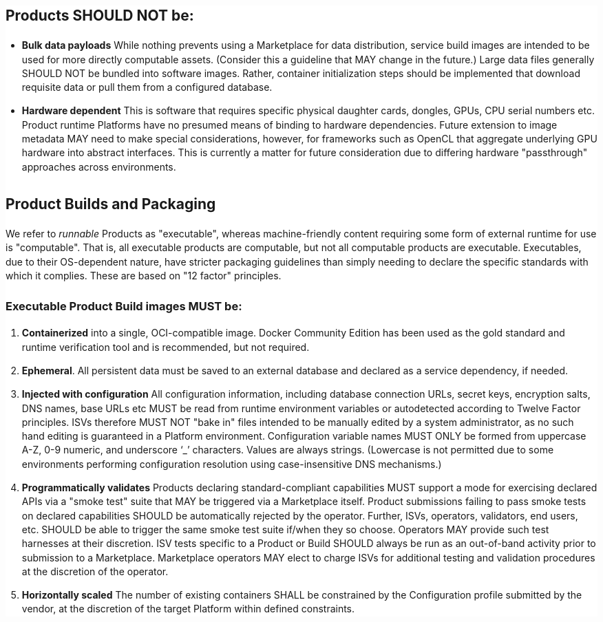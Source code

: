 


## Products SHOULD NOT be:

* __Bulk data payloads__ While nothing prevents using a Marketplace for data distribution, service build images are intended to be used for more directly computable assets. (Consider this a guideline that MAY change in the future.) Large data files generally SHOULD NOT be bundled into software images. Rather, container initialization steps should be implemented that download requisite data or pull them from a configured database.

* __Hardware dependent__ This is software that requires specific physical daughter cards, dongles, GPUs, CPU serial numbers etc. Product runtime Platforms have no presumed means of binding to hardware dependencies. Future extension to image metadata MAY need to make special considerations, however, for frameworks such as OpenCL that aggregate underlying GPU hardware into abstract interfaces. This is currently a matter for future consideration due to differing hardware "passthrough" approaches across environments.

## Product Builds and Packaging

We refer to _runnable_ Products as "executable", whereas machine-friendly content requiring some form of external runtime for use is "computable". That is, all executable products are computable, but not all computable products are executable. Executables, due to their OS-dependent nature, have stricter packaging guidelines than simply needing to declare the specific standards with which it complies. These are based on "12 factor" principles.

### Executable Product Build images MUST be:
1. __Containerized__ into a single, OCI-compatible image. Docker Community Edition has been used as the gold standard and runtime verification tool and is recommended, but not required.

1. __Ephemeral__. All persistent data must be saved to an external database and declared as a service dependency, if needed.

1. __Injected with configuration__ All configuration information, including database connection URLs, secret keys, encryption salts, DNS names, base URLs etc MUST be read from runtime environment variables or autodetected according to Twelve Factor principles. ISVs therefore MUST NOT "bake in" files intended to be manually edited by a system administrator, as no such hand editing is guaranteed in a Platform environment. Configuration variable names MUST ONLY be formed from uppercase A-Z, 0-9 numeric, and underscore ‘_’ characters. Values are always strings. (Lowercase is not permitted due to some environments performing configuration resolution using case-insensitive DNS mechanisms.)

1. __Programmatically validates__ Products declaring standard-compliant capabilities MUST support a mode for exercising declared APIs via a "smoke test" suite that MAY be triggered via a Marketplace itself. Product submissions failing to pass smoke tests on declared capabilities SHOULD be automatically rejected by the operator. Further, ISVs, operators, validators, end users, etc. SHOULD be able to trigger the same smoke test suite if/when they so choose. Operators MAY provide such test harnesses at their discretion. ISV tests specific to a Product or Build SHOULD always be run as an out-of-band activity prior to submission to a Marketplace. Marketplace operators MAY elect to charge ISVs for additional testing and validation procedures at the discretion of the operator.

1. __Horizontally scaled__ The number of existing containers SHALL be constrained by the Configuration profile submitted by the vendor, at the discretion of the target Platform within defined constraints.
 